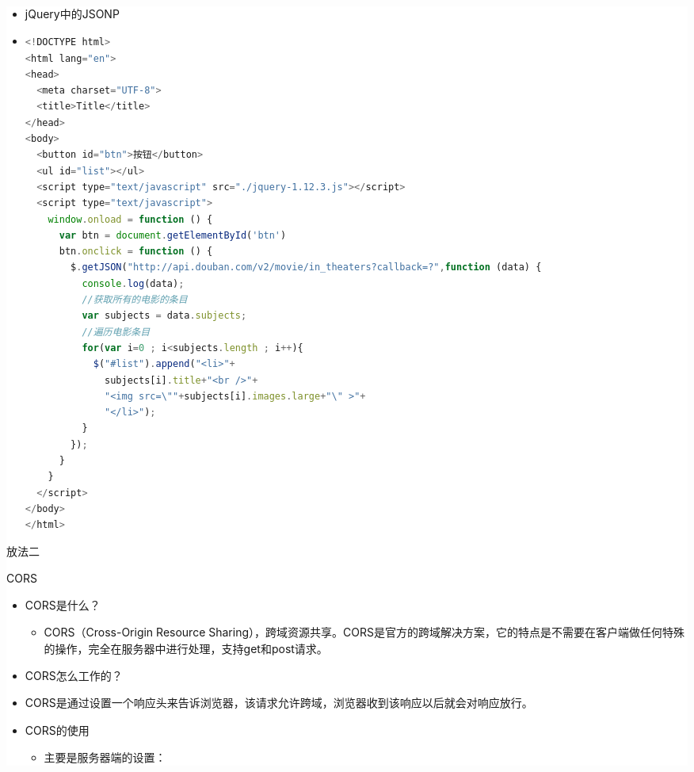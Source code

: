 *  jQuery中的JSONP

  * ```js
    <!DOCTYPE html>
    <html lang="en">
    <head>
      <meta charset="UTF-8">
      <title>Title</title>
    </head>
    <body>
      <button id="btn">按钮</button>
      <ul id="list"></ul>
      <script type="text/javascript" src="./jquery-1.12.3.js"></script>
      <script type="text/javascript">
        window.onload = function () {
          var btn = document.getElementById('btn')
          btn.onclick = function () {
            $.getJSON("http://api.douban.com/v2/movie/in_theaters?callback=?",function (data) {
              console.log(data);
              //获取所有的电影的条目
              var subjects = data.subjects;
              //遍历电影条目
              for(var i=0 ; i<subjects.length ; i++){
                $("#list").append("<li>"+
                  subjects[i].title+"<br />"+
                  "<img src=\""+subjects[i].images.large+"\" >"+
                  "</li>");
              }
            });
          }
        }
      </script>
    </body>
    </html>
    
    ```



放法二

CORS

* CORS是什么？

  * CORS（Cross-Origin Resource Sharing），跨域资源共享。CORS是官方的跨域解决方案，它的特点是不需要在客户端做任何特殊的操作，完全在服务器中进行处理，支持get和post请求。

*  CORS怎么工作的？

  * CORS是通过设置一个响应头来告诉浏览器，该请求允许跨域，浏览器收到该响应以后就会对响应放行。

* CORS的使用

  * 主要是服务器端的设置：
